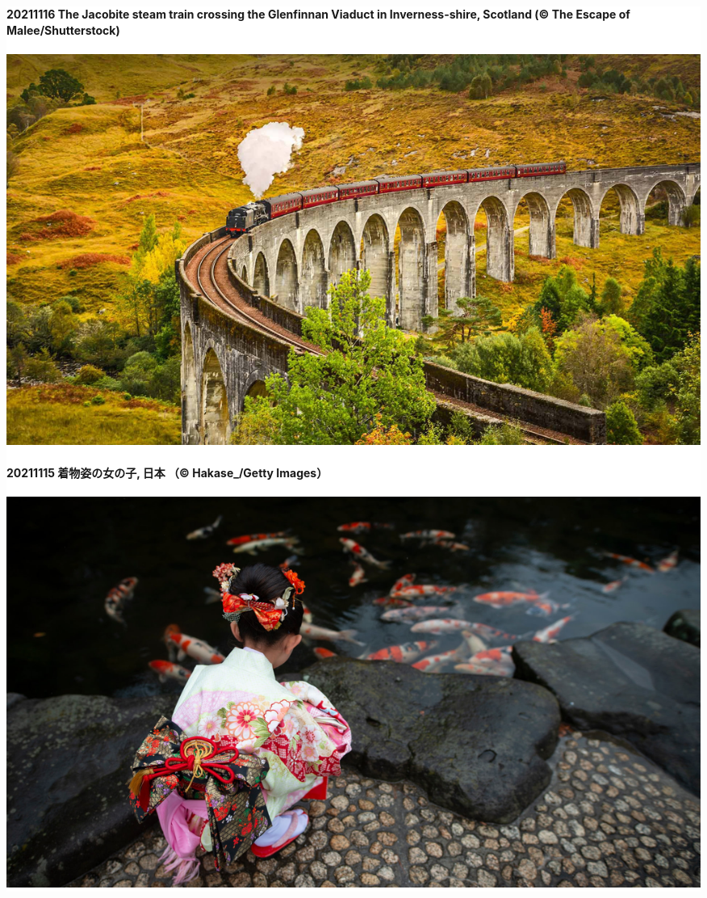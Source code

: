 #### 20211116 The Jacobite steam train crossing the Glenfinnan Viaduct in Inverness-shire, Scotland (© The Escape of Malee/Shutterstock)

![](20211116_HogwartsExpress_1920x1080.jpg)

#### 20211115 着物姿の女の子, 日本 （© Hakase_/Getty Images）

![](20211115_KimonoGirl_1920x1080.jpg)
